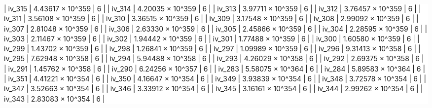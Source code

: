 | iv_315 | 4.43617 × 10^359 | 6 |
| iv_314 | 4.20035 × 10^359 | 6 |
| iv_313 | 3.97711 × 10^359 | 6 |
| iv_312 | 3.76457 × 10^359 | 6 |
| iv_311 | 3.56108 × 10^359 | 6 |
| iv_310 | 3.36515 × 10^359 | 6 |
| iv_309 | 3.17548 × 10^359 | 6 |
| iv_308 | 2.99092 × 10^359 | 6 |
| iv_307 | 2.81048 × 10^359 | 6 |
| iv_306 | 2.63330 × 10^359 | 6 |
| iv_305 | 2.45866 × 10^359 | 6 |
| iv_304 | 2.28595 × 10^359 | 6 |
| iv_303 | 2.11467 × 10^359 | 6 |
| iv_302 | 1.94442 × 10^359 | 6 |
| iv_301 | 1.77488 × 10^359 | 6 |
| iv_300 | 1.60580 × 10^359 | 6 |
| iv_299 | 1.43702 × 10^359 | 6 |
| iv_298 | 1.26841 × 10^359 | 6 |
| iv_297 | 1.09989 × 10^359 | 6 |
| iv_296 | 9.31413 × 10^358 | 6 |
| iv_295 | 7.62948 × 10^358 | 6 |
| iv_294 | 5.94488 × 10^358 | 6 |
| iv_293 | 4.26029 × 10^358 | 6 |
| iv_292 | 2.69375 × 10^358 | 6 |
| iv_291 | 1.45762 × 10^358 | 6 |
| iv_290 | 6.24256 × 10^357 | 6 |
| iv_283 | 5.58075 × 10^364 | 6 |
| iv_284 | 5.89583 × 10^364 | 6 |
| iv_351 | 4.41221 × 10^354 | 6 |
| iv_350 | 4.16647 × 10^354 | 6 |
| iv_349 | 3.93839 × 10^354 | 6 |
| iv_348 | 3.72578 × 10^354 | 6 |
| iv_347 | 3.52663 × 10^354 | 6 |
| iv_346 | 3.33912 × 10^354 | 6 |
| iv_345 | 3.16161 × 10^354 | 6 |
| iv_344 | 2.99262 × 10^354 | 6 |
| iv_343 | 2.83083 × 10^354 | 6 |
